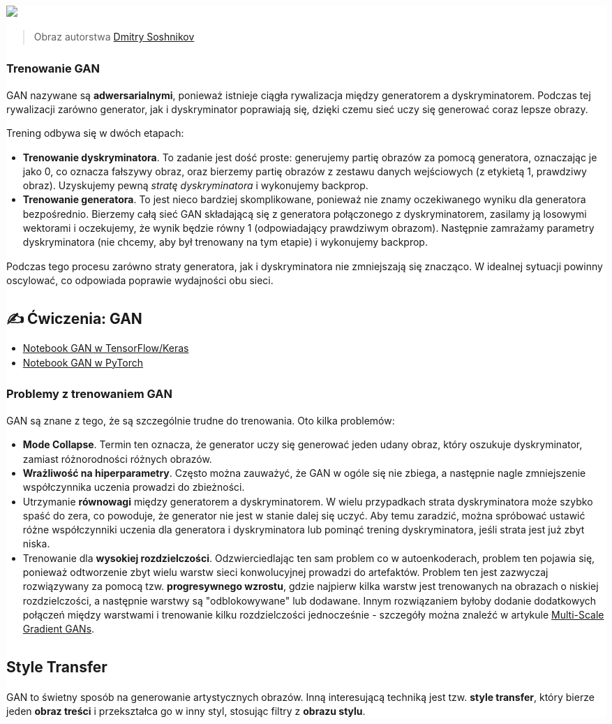 <img src="images/gan_arch_detail.png" width="70%"/>

> Obraz autorstwa [Dmitry Soshnikov](http://soshnikov.com)

### Trenowanie GAN

GAN nazywane są **adwersarialnymi**, ponieważ istnieje ciągła rywalizacja między generatorem a dyskryminatorem. Podczas tej rywalizacji zarówno generator, jak i dyskryminator poprawiają się, dzięki czemu sieć uczy się generować coraz lepsze obrazy.

Trening odbywa się w dwóch etapach:

* **Trenowanie dyskryminatora**. To zadanie jest dość proste: generujemy partię obrazów za pomocą generatora, oznaczając je jako 0, co oznacza fałszywy obraz, oraz bierzemy partię obrazów z zestawu danych wejściowych (z etykietą 1, prawdziwy obraz). Uzyskujemy pewną *stratę dyskryminatora* i wykonujemy backprop.
* **Trenowanie generatora**. To jest nieco bardziej skomplikowane, ponieważ nie znamy oczekiwanego wyniku dla generatora bezpośrednio. Bierzemy całą sieć GAN składającą się z generatora połączonego z dyskryminatorem, zasilamy ją losowymi wektorami i oczekujemy, że wynik będzie równy 1 (odpowiadający prawdziwym obrazom). Następnie zamrażamy parametry dyskryminatora (nie chcemy, aby był trenowany na tym etapie) i wykonujemy backprop.

Podczas tego procesu zarówno straty generatora, jak i dyskryminatora nie zmniejszają się znacząco. W idealnej sytuacji powinny oscylować, co odpowiada poprawie wydajności obu sieci.

## ✍️ Ćwiczenia: GAN

* [Notebook GAN w TensorFlow/Keras](../../../../../lessons/4-ComputerVision/10-GANs/GANTF.ipynb)
* [Notebook GAN w PyTorch](../../../../../lessons/4-ComputerVision/10-GANs/GANPyTorch.ipynb)

### Problemy z trenowaniem GAN

GAN są znane z tego, że są szczególnie trudne do trenowania. Oto kilka problemów:

* **Mode Collapse**. Termin ten oznacza, że generator uczy się generować jeden udany obraz, który oszukuje dyskryminator, zamiast różnorodności różnych obrazów.
* **Wrażliwość na hiperparametry**. Często można zauważyć, że GAN w ogóle się nie zbiega, a następnie nagle zmniejszenie współczynnika uczenia prowadzi do zbieżności.
* Utrzymanie **równowagi** między generatorem a dyskryminatorem. W wielu przypadkach strata dyskryminatora może szybko spaść do zera, co powoduje, że generator nie jest w stanie dalej się uczyć. Aby temu zaradzić, można spróbować ustawić różne współczynniki uczenia dla generatora i dyskryminatora lub pominąć trening dyskryminatora, jeśli strata jest już zbyt niska.
* Trenowanie dla **wysokiej rozdzielczości**. Odzwierciedlając ten sam problem co w autoenkoderach, problem ten pojawia się, ponieważ odtworzenie zbyt wielu warstw sieci konwolucyjnej prowadzi do artefaktów. Problem ten jest zazwyczaj rozwiązywany za pomocą tzw. **progresywnego wzrostu**, gdzie najpierw kilka warstw jest trenowanych na obrazach o niskiej rozdzielczości, a następnie warstwy są "odblokowywane" lub dodawane. Innym rozwiązaniem byłoby dodanie dodatkowych połączeń między warstwami i trenowanie kilku rozdzielczości jednocześnie - szczegóły można znaleźć w artykule [Multi-Scale Gradient GANs](https://arxiv.org/abs/1903.06048).

## Style Transfer

GAN to świetny sposób na generowanie artystycznych obrazów. Inną interesującą techniką jest tzw. **style transfer**, który bierze jeden **obraz treści** i przekształca go w inny styl, stosując filtry z **obrazu stylu**.
